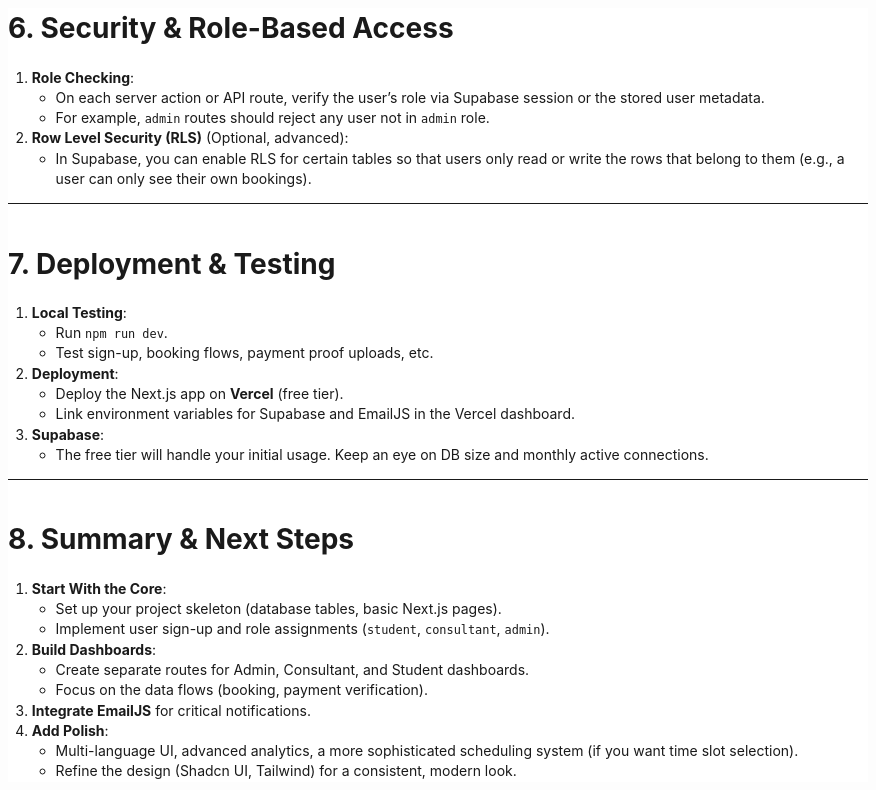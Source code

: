 # 6. **Security & Role-Based Access**

1. **Role Checking**:  
   - On each server action or API route, verify the user’s role via Supabase session or the stored user metadata.  
   - For example, `admin` routes should reject any user not in `admin` role.  
2. **Row Level Security (RLS)** (Optional, advanced):  
   - In Supabase, you can enable RLS for certain tables so that users only read or write the rows that belong to them (e.g., a user can only see their own bookings).

---

# 7. **Deployment & Testing**

1. **Local Testing**:  
   - Run `npm run dev`.  
   - Test sign-up, booking flows, payment proof uploads, etc.  
2. **Deployment**:  
   - Deploy the Next.js app on **Vercel** (free tier).  
   - Link environment variables for Supabase and EmailJS in the Vercel dashboard.  
3. **Supabase**:  
   - The free tier will handle your initial usage. Keep an eye on DB size and monthly active connections.

---

# 8. **Summary & Next Steps**

1. **Start With the Core**:  
   - Set up your project skeleton (database tables, basic Next.js pages).  
   - Implement user sign-up and role assignments (`student`, `consultant`, `admin`).  
2. **Build Dashboards**:  
   - Create separate routes for Admin, Consultant, and Student dashboards.  
   - Focus on the data flows (booking, payment verification).  
3. **Integrate EmailJS** for critical notifications.  
4. **Add Polish**:  
   - Multi-language UI, advanced analytics, a more sophisticated scheduling system (if you want time slot selection).  
   - Refine the design (Shadcn UI, Tailwind) for a consistent, modern look.


